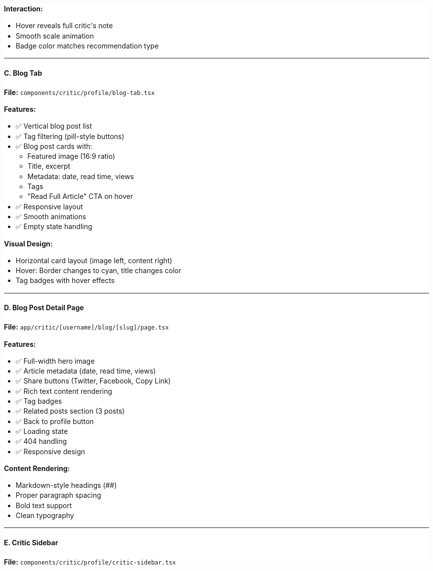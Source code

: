 **Interaction:**
- Hover reveals full critic's note
- Smooth scale animation
- Badge color matches recommendation type

---

#### **C. Blog Tab**
**File:** `components/critic/profile/blog-tab.tsx`

**Features:**
- ✅ Vertical blog post list
- ✅ Tag filtering (pill-style buttons)
- ✅ Blog post cards with:
  - Featured image (16:9 ratio)
  - Title, excerpt
  - Metadata: date, read time, views
  - Tags
  - "Read Full Article" CTA on hover
- ✅ Responsive layout
- ✅ Smooth animations
- ✅ Empty state handling

**Visual Design:**
- Horizontal card layout (image left, content right)
- Hover: Border changes to cyan, title changes color
- Tag badges with hover effects

---

#### **D. Blog Post Detail Page**
**File:** `app/critic/[username]/blog/[slug]/page.tsx`

**Features:**
- ✅ Full-width hero image
- ✅ Article metadata (date, read time, views)
- ✅ Share buttons (Twitter, Facebook, Copy Link)
- ✅ Rich text content rendering
- ✅ Tag badges
- ✅ Related posts section (3 posts)
- ✅ Back to profile button
- ✅ Loading state
- ✅ 404 handling
- ✅ Responsive design

**Content Rendering:**
- Markdown-style headings (##)
- Proper paragraph spacing
- Bold text support
- Clean typography

---

#### **E. Critic Sidebar**
**File:** `components/critic/profile/critic-sidebar.tsx`
